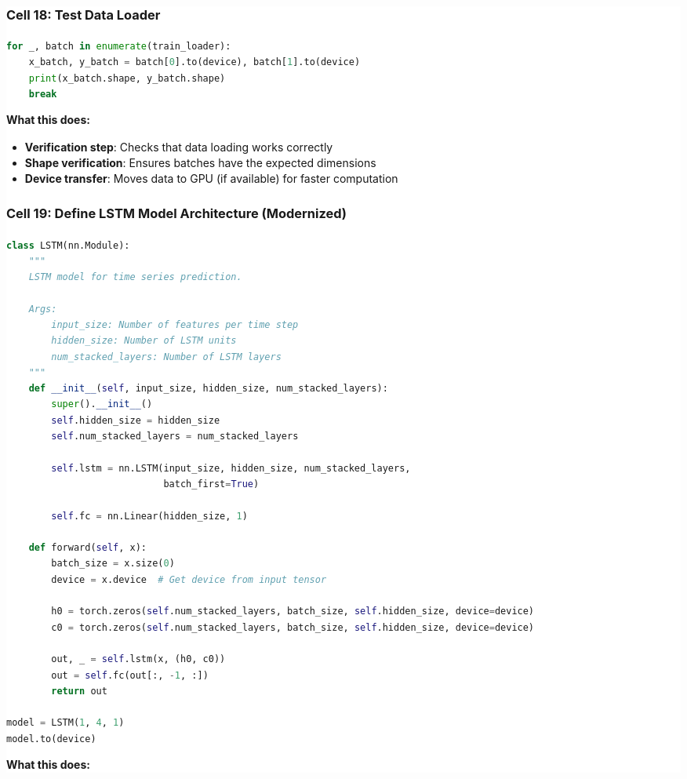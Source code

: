 ### Cell 18: Test Data Loader

```python
for _, batch in enumerate(train_loader):
    x_batch, y_batch = batch[0].to(device), batch[1].to(device)
    print(x_batch.shape, y_batch.shape)
    break
```

**What this does:**

- **Verification step**: Checks that data loading works correctly
- **Shape verification**: Ensures batches have the expected dimensions
- **Device transfer**: Moves data to GPU (if available) for faster computation

### Cell 19: Define LSTM Model Architecture (Modernized)

```python
class LSTM(nn.Module):
    """
    LSTM model for time series prediction.

    Args:
        input_size: Number of features per time step
        hidden_size: Number of LSTM units
        num_stacked_layers: Number of LSTM layers
    """
    def __init__(self, input_size, hidden_size, num_stacked_layers):
        super().__init__()
        self.hidden_size = hidden_size
        self.num_stacked_layers = num_stacked_layers

        self.lstm = nn.LSTM(input_size, hidden_size, num_stacked_layers,
                            batch_first=True)

        self.fc = nn.Linear(hidden_size, 1)

    def forward(self, x):
        batch_size = x.size(0)
        device = x.device  # Get device from input tensor

        h0 = torch.zeros(self.num_stacked_layers, batch_size, self.hidden_size, device=device)
        c0 = torch.zeros(self.num_stacked_layers, batch_size, self.hidden_size, device=device)

        out, _ = self.lstm(x, (h0, c0))
        out = self.fc(out[:, -1, :])
        return out

model = LSTM(1, 4, 1)
model.to(device)
```

**What this does:**
